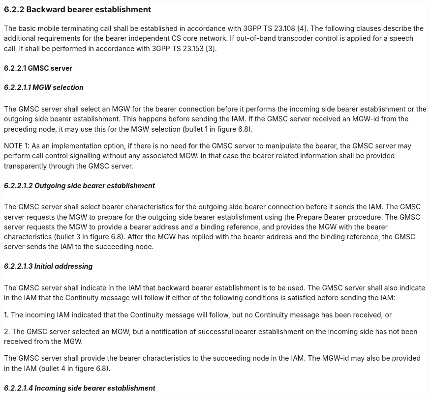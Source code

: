 ### 6.2.2 Backward bearer establishment

The basic mobile terminating call shall be established in accordance
with 3GPP TS 23.108 \[4\]. The following clauses describe the additional
requirements for the bearer independent CS core network. If out-of-band
transcoder control is applied for a speech call, it shall be performed
in accordance with 3GPP TS 23.153 \[3\].

#### 6.2.2.1 GMSC server

##### 6.2.2.1.1 MGW selection 

The GMSC server shall select an MGW for the bearer connection before it
performs the incoming side bearer establishment or the outgoing side
bearer establishment. This happens before sending the IAM. If the GMSC
server received an MGW-id from the preceding node, it may use this for
the MGW selection (bullet 1 in figure 6.8).

NOTE 1: As an implementation option, if there is no need for the GMSC
server to manipulate the bearer, the GMSC server may perform call
control signalling without any associated MGW. In that case the bearer
related information shall be provided transparently through the GMSC
server.

##### 6.2.2.1.2 Outgoing side bearer establishment 

The GMSC server shall select bearer characteristics for the outgoing
side bearer connection before it sends the IAM. The GMSC server requests
the MGW to prepare for the outgoing side bearer establishment using the
Prepare Bearer procedure. The GMSC server requests the MGW to provide a
bearer address and a binding reference, and provides the MGW with the
bearer characteristics (bullet 3 in figure 6.8). After the MGW has
replied with the bearer address and the binding reference, the GMSC
server sends the IAM to the succeeding node.

##### 6.2.2.1.3 Initial addressing 

The GMSC server shall indicate in the IAM that backward bearer
establishment is to be used. The GMSC server shall also indicate in the
IAM that the Continuity message will follow if either of the following
conditions is satisfied before sending the IAM:

1\. The incoming IAM indicated that the Continuity message will follow,
but no Continuity message has been received, or

2\. The GMSC server selected an MGW, but a notification of successful
bearer establishment on the incoming side has not been received from the
MGW.

The GMSC server shall provide the bearer characteristics to the
succeeding node in the IAM. The MGW-id may also be provided in the IAM
(bullet 4 in figure 6.8).

##### 6.2.2.1.4 Incoming side bearer establishment
